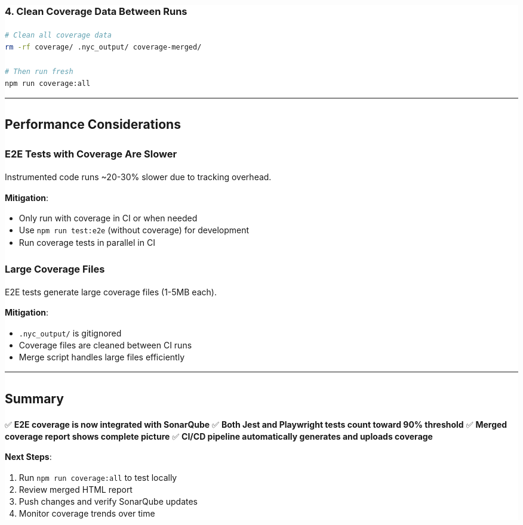 ### 4. Clean Coverage Data Between Runs

```bash
# Clean all coverage data
rm -rf coverage/ .nyc_output/ coverage-merged/

# Then run fresh
npm run coverage:all
```

---

## Performance Considerations

### E2E Tests with Coverage Are Slower

Instrumented code runs ~20-30% slower due to tracking overhead.

**Mitigation**:
- Only run with coverage in CI or when needed
- Use `npm run test:e2e` (without coverage) for development
- Run coverage tests in parallel in CI

### Large Coverage Files

E2E tests generate large coverage files (1-5MB each).

**Mitigation**:
- `.nyc_output/` is gitignored
- Coverage files are cleaned between CI runs
- Merge script handles large files efficiently

---

## Summary

✅ **E2E coverage is now integrated with SonarQube**
✅ **Both Jest and Playwright tests count toward 90% threshold**
✅ **Merged coverage report shows complete picture**
✅ **CI/CD pipeline automatically generates and uploads coverage**

**Next Steps**:
1. Run `npm run coverage:all` to test locally
2. Review merged HTML report
3. Push changes and verify SonarQube updates
4. Monitor coverage trends over time
